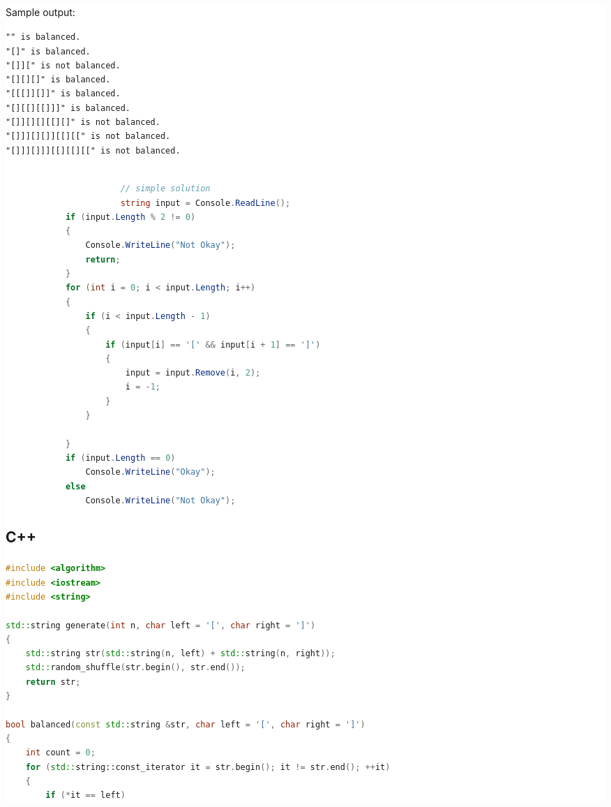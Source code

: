 Sample output:

```txt
"" is balanced.
"[]" is balanced.
"[]][" is not balanced.
"[][][]" is balanced.
"[[[]][]]" is balanced.
"[][[][[]]]" is balanced.
"[]][][][[][]" is not balanced.
"[]]][][]][[][[" is not balanced.
"[]]][]]][[][[][[" is not balanced.
```


```c#

                       // simple solution
                       string input = Console.ReadLine();
			if (input.Length % 2 != 0)
			{
				Console.WriteLine("Not Okay");
				return;
			}
			for (int i = 0; i < input.Length; i++)
			{
				if (i < input.Length - 1)
				{
					if (input[i] == '[' && input[i + 1] == ']')
					{
						input = input.Remove(i, 2);
						i = -1;
					}
				}

			}
			if (input.Length == 0)
				Console.WriteLine("Okay");
			else
				Console.WriteLine("Not Okay");


```



## C++


```cpp
#include <algorithm>
#include <iostream>
#include <string>

std::string generate(int n, char left = '[', char right = ']')
{
    std::string str(std::string(n, left) + std::string(n, right));
    std::random_shuffle(str.begin(), str.end());
    return str;
}

bool balanced(const std::string &str, char left = '[', char right = ']')
{
    int count = 0;
    for (std::string::const_iterator it = str.begin(); it != str.end(); ++it)
    {
        if (*it == left)
```
